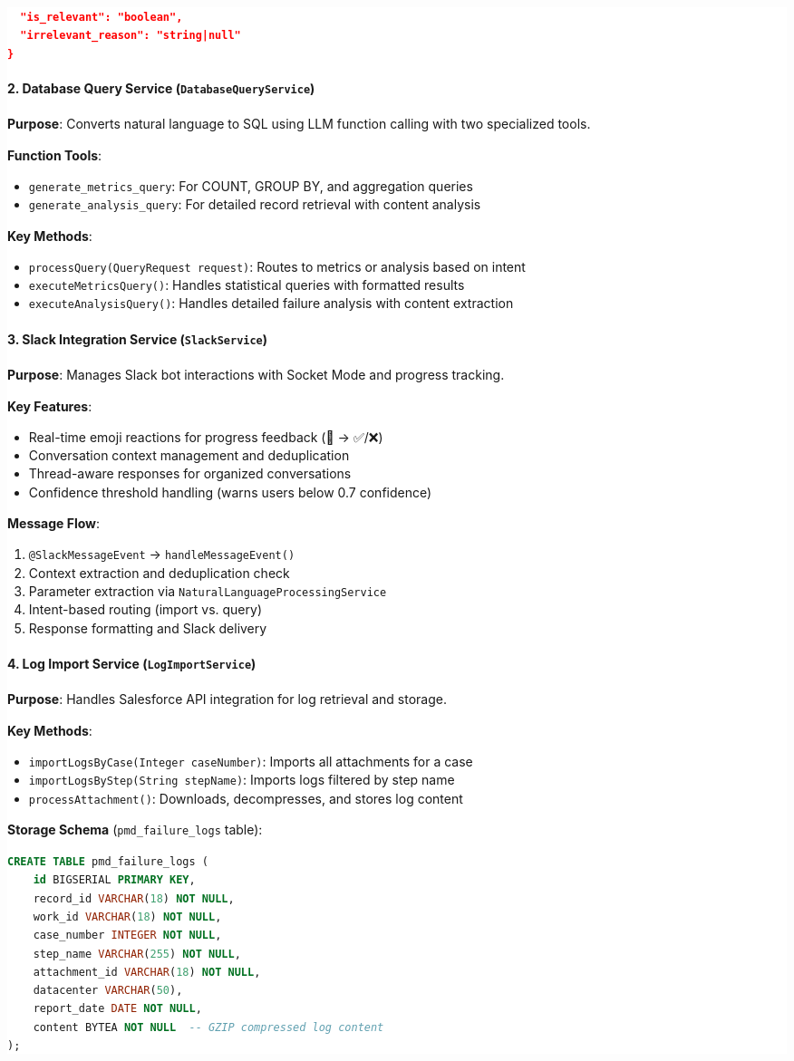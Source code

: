 ```json
  "is_relevant": "boolean",
  "irrelevant_reason": "string|null"
}
```

#### 2. Database Query Service (`DatabaseQueryService`)
**Purpose**: Converts natural language to SQL using LLM function calling with two specialized tools.

**Function Tools**:
- `generate_metrics_query`: For COUNT, GROUP BY, and aggregation queries
- `generate_analysis_query`: For detailed record retrieval with content analysis

**Key Methods**:
- `processQuery(QueryRequest request)`: Routes to metrics or analysis based on intent
- `executeMetricsQuery()`: Handles statistical queries with formatted results
- `executeAnalysisQuery()`: Handles detailed failure analysis with content extraction

#### 3. Slack Integration Service (`SlackService`)
**Purpose**: Manages Slack bot interactions with Socket Mode and progress tracking.

**Key Features**:
- Real-time emoji reactions for progress feedback (👀 → ✅/❌)
- Conversation context management and deduplication
- Thread-aware responses for organized conversations
- Confidence threshold handling (warns users below 0.7 confidence)

**Message Flow**:
1. `@SlackMessageEvent` → `handleMessageEvent()`
2. Context extraction and deduplication check
3. Parameter extraction via `NaturalLanguageProcessingService`
4. Intent-based routing (import vs. query)
5. Response formatting and Slack delivery

#### 4. Log Import Service (`LogImportService`)
**Purpose**: Handles Salesforce API integration for log retrieval and storage.

**Key Methods**:
- `importLogsByCase(Integer caseNumber)`: Imports all attachments for a case
- `importLogsByStep(String stepName)`: Imports logs filtered by step name
- `processAttachment()`: Downloads, decompresses, and stores log content

**Storage Schema** (`pmd_failure_logs` table):
```sql
CREATE TABLE pmd_failure_logs (
    id BIGSERIAL PRIMARY KEY,
    record_id VARCHAR(18) NOT NULL,
    work_id VARCHAR(18) NOT NULL,
    case_number INTEGER NOT NULL,
    step_name VARCHAR(255) NOT NULL,
    attachment_id VARCHAR(18) NOT NULL,
    datacenter VARCHAR(50),
    report_date DATE NOT NULL,
    content BYTEA NOT NULL  -- GZIP compressed log content
);
```
